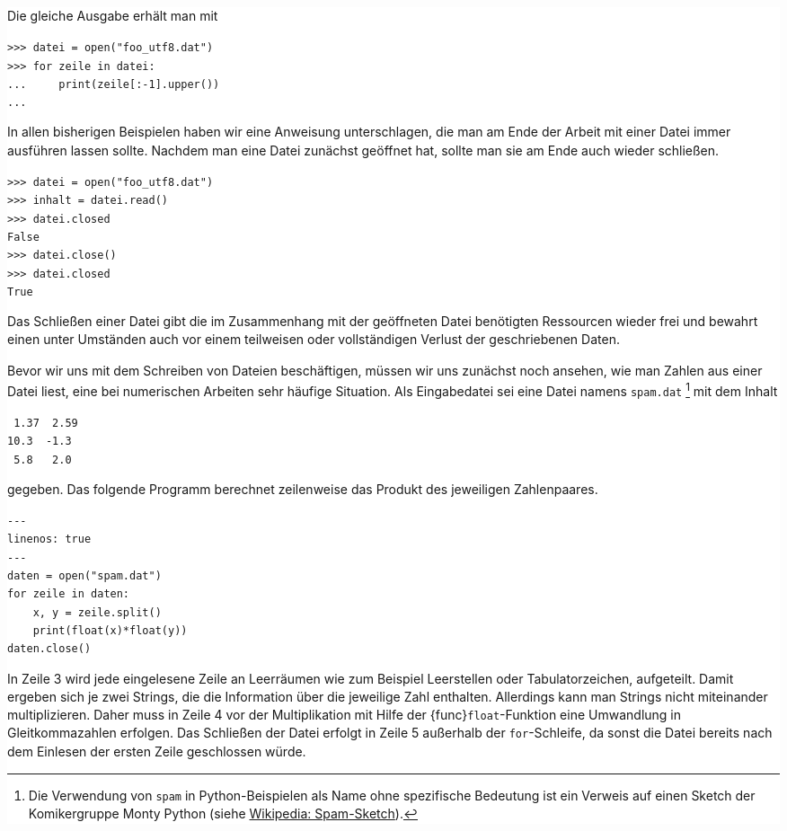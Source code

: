Die gleiche Ausgabe erhält man mit

```{code-block} python
>>> datei = open("foo_utf8.dat")
>>> for zeile in datei:
...     print(zeile[:-1].upper())
... 
```

In allen bisherigen Beispielen haben wir eine Anweisung unterschlagen, die man
am Ende der Arbeit mit einer Datei immer ausführen lassen sollte. Nachdem man
eine Datei zunächst geöffnet hat, sollte man sie am Ende auch wieder schließen.

```{code-block} python
>>> datei = open("foo_utf8.dat")
>>> inhalt = datei.read()
>>> datei.closed
False
>>> datei.close()
>>> datei.closed
True
```

Das Schließen einer Datei gibt die im Zusammenhang mit der geöffneten Datei
benötigten Ressourcen wieder frei und bewahrt einen unter Umständen auch vor
einem teilweisen oder vollständigen Verlust der geschriebenen Daten.

Bevor wir uns mit dem Schreiben von Dateien beschäftigen, müssen wir uns
zunächst noch ansehen, wie man Zahlen aus einer Datei liest, eine bei
numerischen Arbeiten sehr häufige Situation. Als Eingabedatei sei eine Datei
namens ``spam.dat`` [^spam] mit dem Inhalt

```{code-block} python
 1.37  2.59
10.3  -1.3
 5.8   2.0
```

[^spam]: Die Verwendung von ``spam`` in Python-Beispielen als Name ohne spezifische Bedeutung ist
    ein Verweis auf einen Sketch der Komikergruppe Monty Python (siehe
    [Wikipedia: Spam-Sketch](http://de.wikipedia.org/wiki/Spam-Sketch>)).

gegeben. Das folgende Programm berechnet zeilenweise das Produkt des jeweiligen
Zahlenpaares.

```{code-block} python
---
linenos: true
---
daten = open("spam.dat")
for zeile in daten:
    x, y = zeile.split()
    print(float(x)*float(y))
daten.close()
```

In Zeile 3 wird jede eingelesene Zeile an Leerräumen wie zum Beispiel
Leerstellen oder Tabulatorzeichen, aufgeteilt. Damit ergeben sich je zwei
Strings, die die Information über die jeweilige Zahl enthalten. Allerdings kann
man Strings nicht miteinander multiplizieren. Daher muss in Zeile 4 vor der
Multiplikation mit Hilfe der {func}`float`-Funktion eine Umwandlung in
Gleitkommazahlen erfolgen. Das Schließen der Datei erfolgt in Zeile 5 außerhalb
der ``for``-Schleife, da sonst die Datei bereits nach dem Einlesen der ersten
Zeile geschlossen würde.


[^foo]: Zum Ursprung dieses Namens siehe [RFC 3092](http://www.ietf.org/rfc/rfc3092.txt).
[^argparse]: Dieses Modul ist unter dem Titelxi
[^unicode]: Hierzu und zu den folgenden Überlegungen zur Zeichenkodierung sei auf den 
[^csv]: ``csv`` steht für *comma separated values*, wobei allerdings kein verbindlicher Standard
[^csvdoc]: Dieses Modul ist unter dem Titel
[^cpdoc]: Dieses Modul ist unter dem Titel
